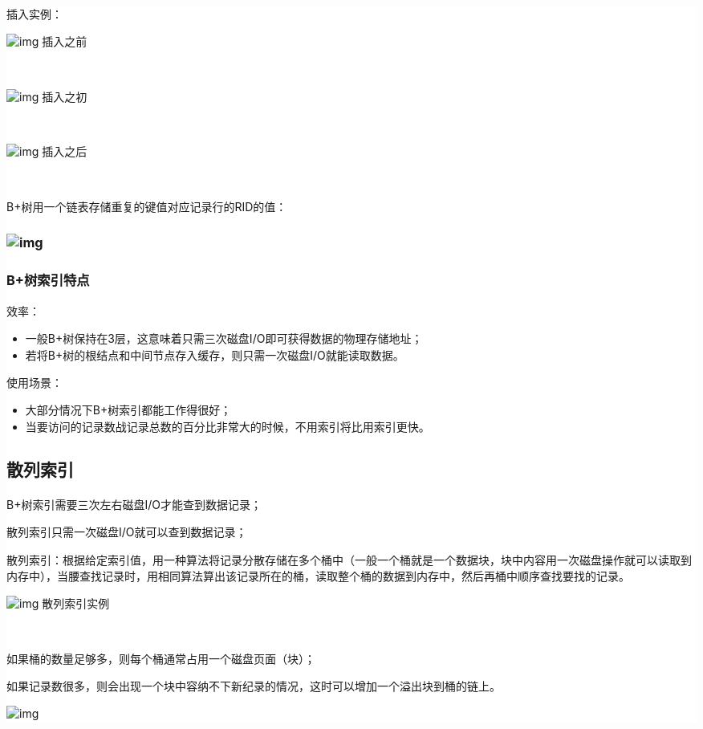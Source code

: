 插入实例：

![img](https://img-blog.csdnimg.cn/029a8ecbc8a443cda2ea93f74c403ff8.png) 插入之前

![点击并拖拽以移动](data:image/gif;base64,R0lGODlhAQABAPABAP///wAAACH5BAEKAAAALAAAAAABAAEAAAICRAEAOw==)

![img](https://img-blog.csdnimg.cn/3367f3d90181451aaa6b5b8093f63b4a.png) 插入之初

![点击并拖拽以移动](data:image/gif;base64,R0lGODlhAQABAPABAP///wAAACH5BAEKAAAALAAAAAABAAEAAAICRAEAOw==)



![img](https://img-blog.csdnimg.cn/5adf96657a514f8693a080b585bf5abb.png) 插入之后

![点击并拖拽以移动](data:image/gif;base64,R0lGODlhAQABAPABAP///wAAACH5BAEKAAAALAAAAAABAAEAAAICRAEAOw==)

B+树用一个链表存储重复的键值对应记录行的RID的值：

### ![img](https://img-blog.csdnimg.cn/8f90ae5c545c4dd9bf409a76adf9ddf1.png)![点击并拖拽以移动](data:image/gif;base64,R0lGODlhAQABAPABAP///wAAACH5BAEKAAAALAAAAAABAAEAAAICRAEAOw==)

### B+树索引特点

 效率：

- 一般B+树保持在3层，这意味着只需三次磁盘I/O即可获得数据的物理存储地址；
- 若将B+树的根结点和中间节点存入缓存，则只需一次磁盘I/O就能读取数据。

使用场景：

- 大部分情况下B+树索引都能工作得很好；
- 当要访问的记录数战记录总数的百分比非常大的时候，不用索引将比用索引更快。

## 散列索引

B+树索引需要三次左右磁盘I/O才能查到数据记录；

散列索引只需一次磁盘I/O就可以查到数据记录；

散列索引：根据给定索引值，用一种算法将记录分散存储在多个桶中（一般一个桶就是一个数据块，块中内容用一次磁盘操作就可以读取到内存中），当腰查找记录时，用相同算法算出该记录所在的桶，读取整个桶的数据到内存中，然后再桶中顺序查找要找的记录。

![img](https://img-blog.csdnimg.cn/d500305b6fe24b6ea8b1b376229c6c3e.png) 散列索引实例

![点击并拖拽以移动](data:image/gif;base64,R0lGODlhAQABAPABAP///wAAACH5BAEKAAAALAAAAAABAAEAAAICRAEAOw==)

如果桶的数量足够多，则每个桶通常占用一个磁盘页面（块）；

如果记录数很多，则会出现一个块中容纳不下新纪录的情况，这时可以增加一个溢出块到桶的链上。

![img](https://img-blog.csdnimg.cn/efa448f287d14d08abe52107db5859d5.png)![点击并拖拽以移动](data:image/gif;base64,R0lGODlhAQABAPABAP///wAAACH5BAEKAAAALAAAAAABAAEAAAICRAEAOw==)

### 

